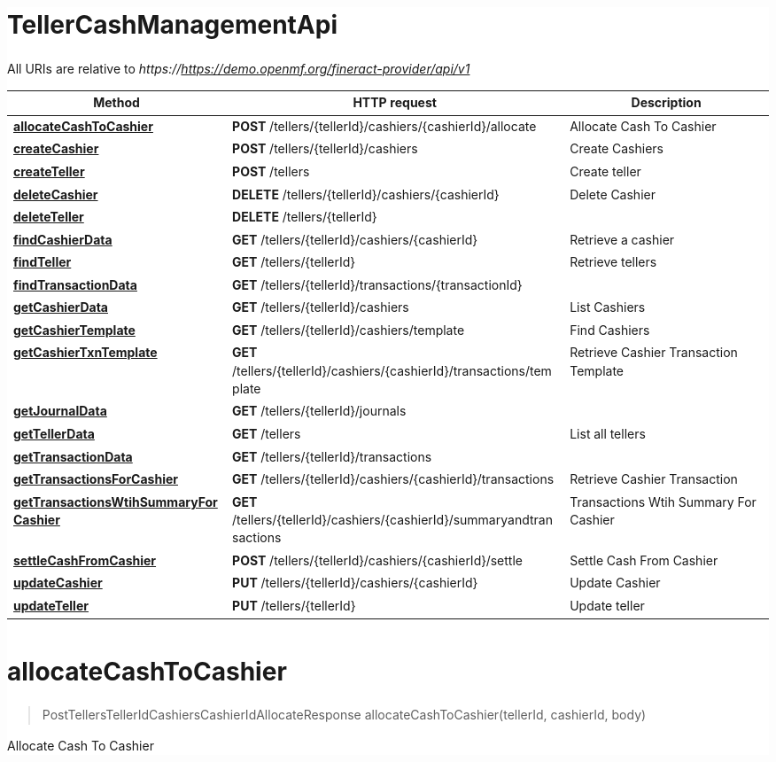 # TellerCashManagementApi

All URIs are relative to *https://https://demo.openmf.org/fineract-provider/api/v1*

Method | HTTP request | Description
------------- | ------------- | -------------
[**allocateCashToCashier**](TellerCashManagementApi.md#allocateCashToCashier) | **POST** /tellers/{tellerId}/cashiers/{cashierId}/allocate | Allocate Cash To Cashier
[**createCashier**](TellerCashManagementApi.md#createCashier) | **POST** /tellers/{tellerId}/cashiers | Create Cashiers
[**createTeller**](TellerCashManagementApi.md#createTeller) | **POST** /tellers | Create teller
[**deleteCashier**](TellerCashManagementApi.md#deleteCashier) | **DELETE** /tellers/{tellerId}/cashiers/{cashierId} | Delete Cashier
[**deleteTeller**](TellerCashManagementApi.md#deleteTeller) | **DELETE** /tellers/{tellerId} | 
[**findCashierData**](TellerCashManagementApi.md#findCashierData) | **GET** /tellers/{tellerId}/cashiers/{cashierId} | Retrieve a cashier
[**findTeller**](TellerCashManagementApi.md#findTeller) | **GET** /tellers/{tellerId} | Retrieve tellers
[**findTransactionData**](TellerCashManagementApi.md#findTransactionData) | **GET** /tellers/{tellerId}/transactions/{transactionId} | 
[**getCashierData**](TellerCashManagementApi.md#getCashierData) | **GET** /tellers/{tellerId}/cashiers | List Cashiers
[**getCashierTemplate**](TellerCashManagementApi.md#getCashierTemplate) | **GET** /tellers/{tellerId}/cashiers/template | Find Cashiers
[**getCashierTxnTemplate**](TellerCashManagementApi.md#getCashierTxnTemplate) | **GET** /tellers/{tellerId}/cashiers/{cashierId}/transactions/template | Retrieve Cashier Transaction Template
[**getJournalData**](TellerCashManagementApi.md#getJournalData) | **GET** /tellers/{tellerId}/journals | 
[**getTellerData**](TellerCashManagementApi.md#getTellerData) | **GET** /tellers | List all tellers
[**getTransactionData**](TellerCashManagementApi.md#getTransactionData) | **GET** /tellers/{tellerId}/transactions | 
[**getTransactionsForCashier**](TellerCashManagementApi.md#getTransactionsForCashier) | **GET** /tellers/{tellerId}/cashiers/{cashierId}/transactions | Retrieve Cashier Transaction
[**getTransactionsWtihSummaryForCashier**](TellerCashManagementApi.md#getTransactionsWtihSummaryForCashier) | **GET** /tellers/{tellerId}/cashiers/{cashierId}/summaryandtransactions | Transactions Wtih Summary For Cashier
[**settleCashFromCashier**](TellerCashManagementApi.md#settleCashFromCashier) | **POST** /tellers/{tellerId}/cashiers/{cashierId}/settle | Settle Cash From Cashier
[**updateCashier**](TellerCashManagementApi.md#updateCashier) | **PUT** /tellers/{tellerId}/cashiers/{cashierId} | Update Cashier
[**updateTeller**](TellerCashManagementApi.md#updateTeller) | **PUT** /tellers/{tellerId} | Update teller


<a name="allocateCashToCashier"></a>
# **allocateCashToCashier**
> PostTellersTellerIdCashiersCashierIdAllocateResponse allocateCashToCashier(tellerId, cashierId, body)

Allocate Cash To Cashier

